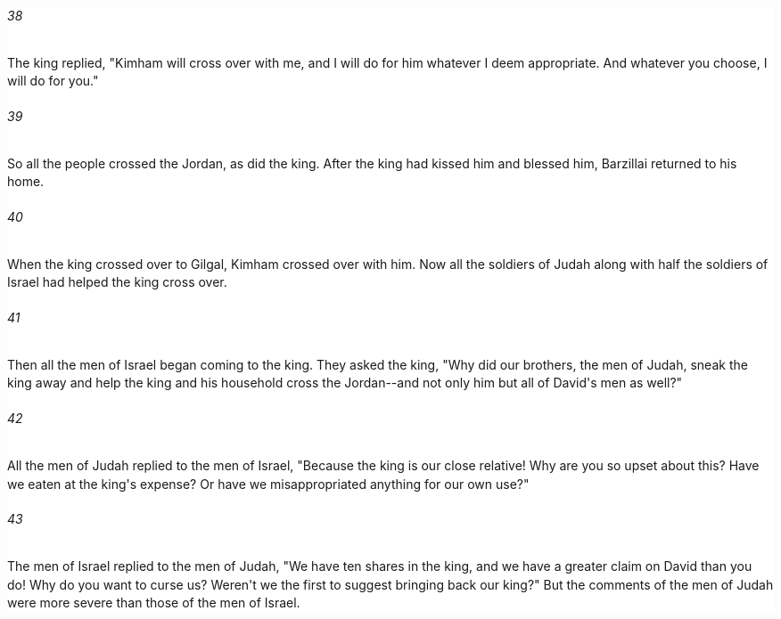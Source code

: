 ###### 38 
The king replied, "Kimham will cross over with me, and I will do for him whatever I deem appropriate. And whatever you choose, I will do for you." 

###### 39 
So all the people crossed the Jordan, as did the king. After the king had kissed him and blessed him, Barzillai returned to his home. 

###### 40 
When the king crossed over to Gilgal, Kimham crossed over with him. Now all the soldiers of Judah along with half the soldiers of Israel had helped the king cross over. 

###### 41 
Then all the men of Israel began coming to the king. They asked the king, "Why did our brothers, the men of Judah, sneak the king away and help the king and his household cross the Jordan--and not only him but all of David's men as well?" 

###### 42 
All the men of Judah replied to the men of Israel, "Because the king is our close relative! Why are you so upset about this? Have we eaten at the king's expense? Or have we misappropriated anything for our own use?" 

###### 43 
The men of Israel replied to the men of Judah, "We have ten shares in the king, and we have a greater claim on David than you do! Why do you want to curse us? Weren't we the first to suggest bringing back our king?" But the comments of the men of Judah were more severe than those of the men of Israel.

